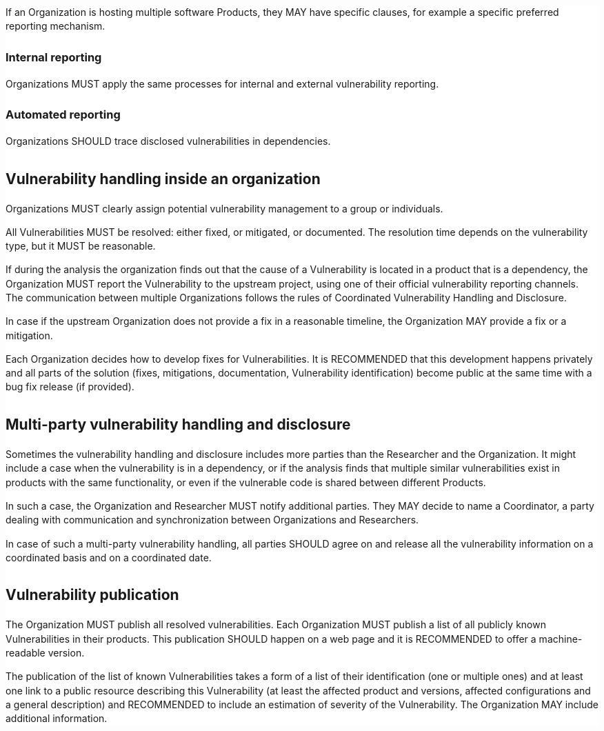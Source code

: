If an Organization is hosting multiple software Products, they MAY have specific clauses, for example a specific preferred reporting mechanism.

### Internal reporting

Organizations MUST apply the same processes for internal and external vulnerability reporting.

### Automated reporting

Organizations SHOULD trace disclosed vulnerabilities in dependencies.

## Vulnerability handling inside an organization

Organizations MUST clearly assign potential vulnerability management to a group or individuals.

All Vulnerabilities MUST be resolved: either fixed, or mitigated, or documented. The resolution time depends on the vulnerability type, but it MUST be reasonable.

If during the analysis the organization finds out that the cause of a Vulnerability is located in a product that is a dependency, the Organization MUST report the Vulnerability to the upstream project, using one of their official vulnerability reporting channels. The communication between multiple Organizations follows the rules of Coordinated Vulnerability Handling and Disclosure.

In case if the upstream Organization does not provide a fix in a reasonable timeline, the Organization MAY provide a fix or a mitigation.

Each Organization decides how to develop fixes for Vulnerabilities. It is RECOMMENDED that this development happens privately and all parts of the solution (fixes, mitigations, documentation, Vulnerability identification) become public at the same time with a bug fix release (if provided).

## Multi-party vulnerability handling and disclosure

Sometimes the vulnerability handling and disclosure includes more parties than the Researcher and the Organization. It might include a case when the vulnerability is in a dependency, or if the analysis finds that multiple similar vulnerabilities exist in products with the same functionality, or even if the vulnerable code is shared between different Products.

In such a case, the Organization and Researcher MUST notify additional parties. They MAY decide to name a Coordinator, a party dealing with communication and synchronization between Organizations and Researchers.

In case of such a multi-party vulnerability handling, all parties SHOULD agree on and release all the vulnerability information on a coordinated basis and on a coordinated date.

## Vulnerability publication

The Organization MUST publish all resolved vulnerabilities. Each Organization MUST publish a list of all publicly known Vulnerabilities in their products. This publication SHOULD happen on a web page and it is RECOMMENDED to offer a machine-readable version.

The publication of the list of known Vulnerabilities takes a form of a list of their identification (one or multiple ones) and at least one link to a public resource describing this Vulnerability (at least the affected product and versions, affected configurations and a general description) and RECOMMENDED to include an estimation of severity of the Vulnerability. The Organization MAY include additional information.
